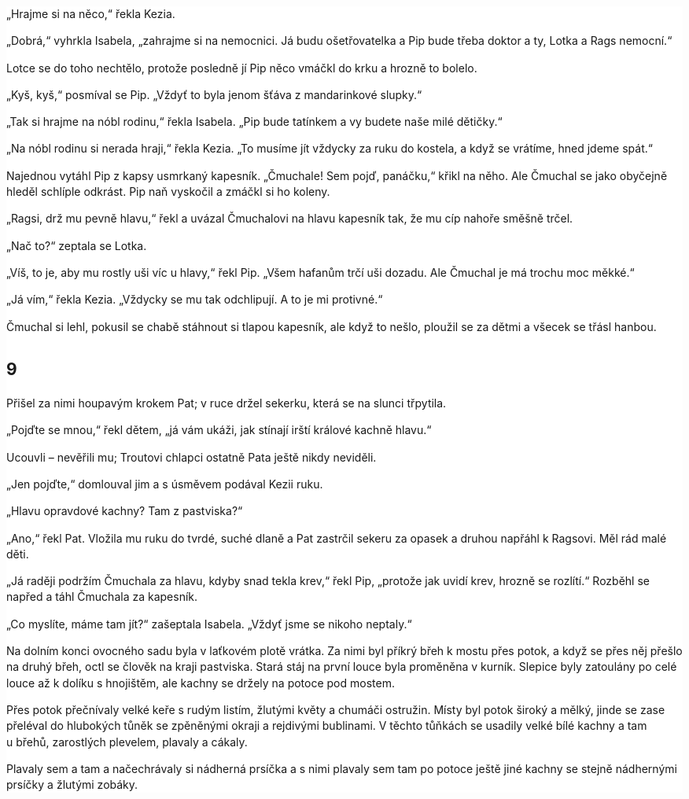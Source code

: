 „Hrajme si na něco,“ řekla Kezia.

„Dobrá,“ vyhrkla Isabela, „zahrajme si na nemocnici. Já budu ošetřovatelka a Pip bude třeba doktor a ty, Lotka a Rags nemocní.“

Lotce se do toho nechtělo, protože posledně jí Pip něco vmáčkl do krku a hrozně to bolelo.

„Kyš, kyš,“ posmíval se Pip. „Vždyť to byla jenom šťáva z mandarinkové slupky.“

„Tak si hrajme na nóbl rodinu,“ řekla Isabela. „Pip bude tatínkem a vy budete naše milé dětičky.“

„Na nóbl rodinu si nerada hraji,“ řekla Kezia. „To musíme jít vždyc­ky za ruku do kostela, a když se vrátíme, hned jdeme spát.“

Najednou vytáhl Pip z kapsy usmrkaný kapesník. „Čmuchale! Sem pojď, panáčku,“ křikl na něho. Ale Čmuchal se jako obyčejně hleděl schlíple odkrást. Pip naň vyskočil a zmáčkl si ho koleny.

„Ragsi, drž mu pevně hlavu,“ řekl a uvázal Čmuchalovi na hlavu kapesník tak, že mu cíp nahoře směšně trčel.

„Nač to?“ zeptala se Lotka.

„Víš, to je, aby mu rostly uši víc u hlavy,“ řekl Pip. „Všem hafanům trčí uši dozadu. Ale Čmuchal je má trochu moc měkké.“

„Já vím,“ řekla Kezia. „Vždycky se mu tak odchlipují. A to je mi protivné.“

Čmuchal si lehl, pokusil se chabě stáhnout si tlapou kapesník, ale když to nešlo, ploužil se za dětmi a všecek se třásl hanbou.

## 9

Přišel za nimi houpavým krokem Pat; v ruce držel sekerku, která se na slunci třpytila.

„Pojďte se mnou,“ řekl dětem, „já vám ukáži, jak stínají irští králové kachně hlavu.“

Ucouvli – nevěřili mu; Troutovi chlapci ostatně Pata ještě nikdy neviděli.

„Jen pojďte,“ domlouval jim a s úsměvem podával Kezii ruku.

„Hlavu opravdové kachny? Tam z pastviska?“

„Ano,“ řekl Pat. Vložila mu ruku do tvrdé, suché dlaně a Pat zastrčil sekeru za opasek a druhou napřáhl k Ragsovi. Měl rád malé děti.

„Já raději podržím Čmuchala za hlavu, kdyby snad tekla krev,“ řekl Pip, „protože jak uvidí krev, hrozně se rozlítí.“ Rozběhl se napřed a táhl Čmuchala za kapesník.

„Co myslíte, máme tam jít?“ zašeptala Isabela. „Vždyť jsme se nikoho neptaly.“

Na dolním konci ovocného sadu byla v laťkovém plotě vrátka. Za nimi byl příkrý břeh k mostu přes potok, a když se přes něj přešlo na druhý břeh, octl se člověk na kraji pastviska. Stará stáj na první louce byla proměněna v kurník. Slepice byly zatoulány po celé louce až k dolíku s hnojištěm, ale kachny se držely na potoce pod mostem.

Přes potok přečnívaly velké keře s rudým listím, žlutými květy a chumáči ostružin. Místy byl potok široký a mělký, jinde se zase přeléval do hlubokých tůněk se zpěněnými okraji a rejdivými bublinami. V těchto tůňkách se usadily velké bílé kachny a tam u břehů, zarostlých plevelem, plavaly a cákaly.

Plavaly sem a tam a načechrávaly si nádherná prsíčka a s nimi plavaly sem tam po potoce ještě jiné kachny se stejně nádhernými prsíčky a žlutými zobáky.
